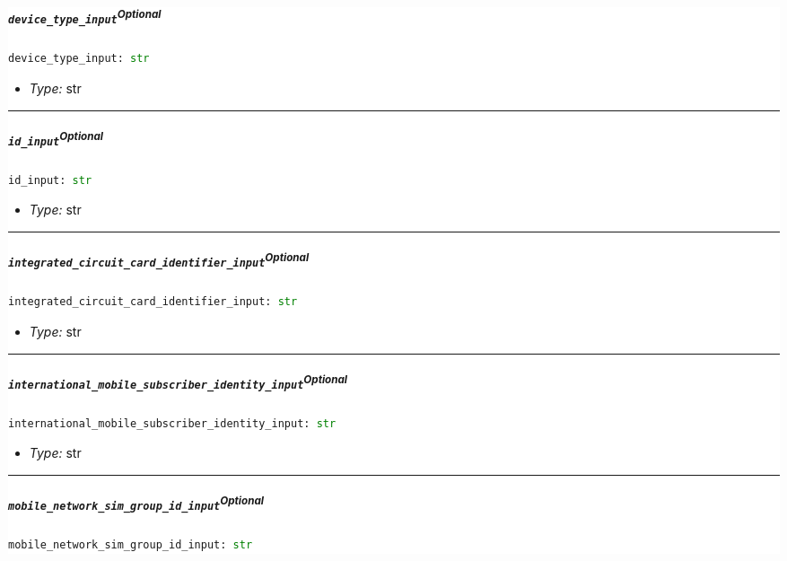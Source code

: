 ##### `device_type_input`<sup>Optional</sup> <a name="device_type_input" id="@cdktf/provider-azurerm.mobileNetworkSim.MobileNetworkSim.property.deviceTypeInput"></a>

```python
device_type_input: str
```

- *Type:* str

---

##### `id_input`<sup>Optional</sup> <a name="id_input" id="@cdktf/provider-azurerm.mobileNetworkSim.MobileNetworkSim.property.idInput"></a>

```python
id_input: str
```

- *Type:* str

---

##### `integrated_circuit_card_identifier_input`<sup>Optional</sup> <a name="integrated_circuit_card_identifier_input" id="@cdktf/provider-azurerm.mobileNetworkSim.MobileNetworkSim.property.integratedCircuitCardIdentifierInput"></a>

```python
integrated_circuit_card_identifier_input: str
```

- *Type:* str

---

##### `international_mobile_subscriber_identity_input`<sup>Optional</sup> <a name="international_mobile_subscriber_identity_input" id="@cdktf/provider-azurerm.mobileNetworkSim.MobileNetworkSim.property.internationalMobileSubscriberIdentityInput"></a>

```python
international_mobile_subscriber_identity_input: str
```

- *Type:* str

---

##### `mobile_network_sim_group_id_input`<sup>Optional</sup> <a name="mobile_network_sim_group_id_input" id="@cdktf/provider-azurerm.mobileNetworkSim.MobileNetworkSim.property.mobileNetworkSimGroupIdInput"></a>

```python
mobile_network_sim_group_id_input: str
```
